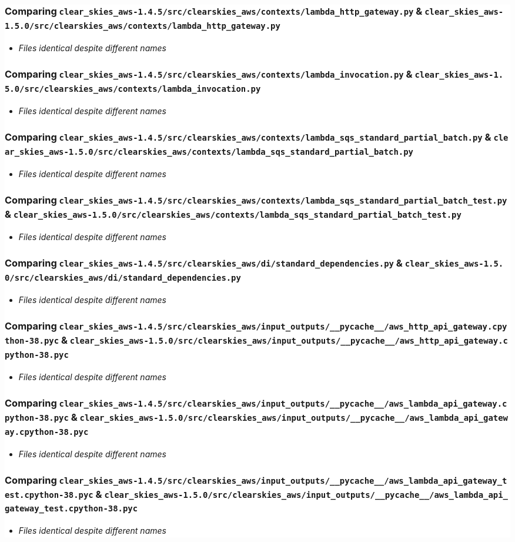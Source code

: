 ### Comparing `clear_skies_aws-1.4.5/src/clearskies_aws/contexts/lambda_http_gateway.py` & `clear_skies_aws-1.5.0/src/clearskies_aws/contexts/lambda_http_gateway.py`

 * *Files identical despite different names*

### Comparing `clear_skies_aws-1.4.5/src/clearskies_aws/contexts/lambda_invocation.py` & `clear_skies_aws-1.5.0/src/clearskies_aws/contexts/lambda_invocation.py`

 * *Files identical despite different names*

### Comparing `clear_skies_aws-1.4.5/src/clearskies_aws/contexts/lambda_sqs_standard_partial_batch.py` & `clear_skies_aws-1.5.0/src/clearskies_aws/contexts/lambda_sqs_standard_partial_batch.py`

 * *Files identical despite different names*

### Comparing `clear_skies_aws-1.4.5/src/clearskies_aws/contexts/lambda_sqs_standard_partial_batch_test.py` & `clear_skies_aws-1.5.0/src/clearskies_aws/contexts/lambda_sqs_standard_partial_batch_test.py`

 * *Files identical despite different names*

### Comparing `clear_skies_aws-1.4.5/src/clearskies_aws/di/standard_dependencies.py` & `clear_skies_aws-1.5.0/src/clearskies_aws/di/standard_dependencies.py`

 * *Files identical despite different names*

### Comparing `clear_skies_aws-1.4.5/src/clearskies_aws/input_outputs/__pycache__/aws_http_api_gateway.cpython-38.pyc` & `clear_skies_aws-1.5.0/src/clearskies_aws/input_outputs/__pycache__/aws_http_api_gateway.cpython-38.pyc`

 * *Files identical despite different names*

### Comparing `clear_skies_aws-1.4.5/src/clearskies_aws/input_outputs/__pycache__/aws_lambda_api_gateway.cpython-38.pyc` & `clear_skies_aws-1.5.0/src/clearskies_aws/input_outputs/__pycache__/aws_lambda_api_gateway.cpython-38.pyc`

 * *Files identical despite different names*

### Comparing `clear_skies_aws-1.4.5/src/clearskies_aws/input_outputs/__pycache__/aws_lambda_api_gateway_test.cpython-38.pyc` & `clear_skies_aws-1.5.0/src/clearskies_aws/input_outputs/__pycache__/aws_lambda_api_gateway_test.cpython-38.pyc`

 * *Files identical despite different names*
